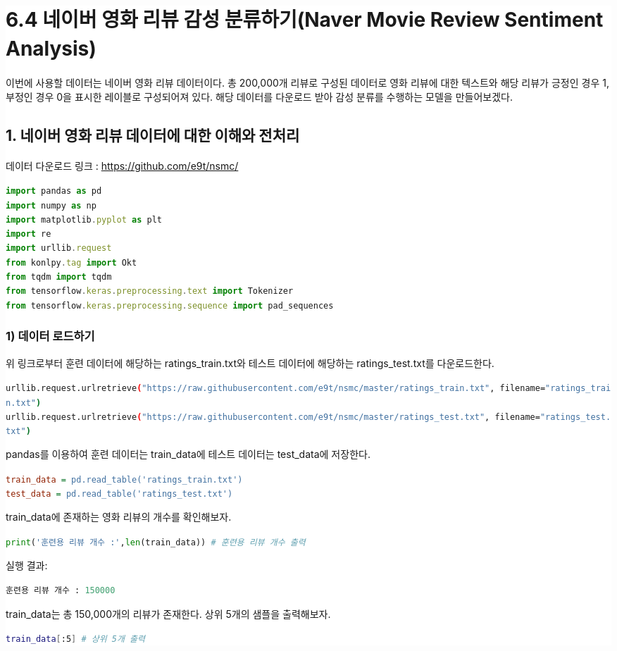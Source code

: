 # 6.4 네이버 영화 리뷰 감성 분류하기(Naver Movie Review Sentiment Analysis)

이번에 사용할 데이터는 네이버 영화 리뷰 데이터이다. 총 200,000개 리뷰로 구성된 데이터로 영화 리뷰에 대한 텍스트와 해당 리뷰가 긍정인 경우 1, 부정인 경우 0을 표시한 레이블로 구성되어져 있다. 해당 데이터를 다운로드 받아 감성 분류를 수행하는 모델을 만들어보겠다.

## **1. 네이버 영화 리뷰 데이터에 대한 이해와 전처리**

데이터 다운로드 링크 : https://github.com/e9t/nsmc/

```javascript
import pandas as pd
import numpy as np
import matplotlib.pyplot as plt
import re
import urllib.request
from konlpy.tag import Okt
from tqdm import tqdm
from tensorflow.keras.preprocessing.text import Tokenizer
from tensorflow.keras.preprocessing.sequence import pad_sequences
```

### **1) 데이터 로드하기**

위 링크로부터 훈련 데이터에 해당하는 ratings_train.txt와 테스트 데이터에 해당하는 ratings_test.txt를 다운로드한다.

```bash
urllib.request.urlretrieve("https://raw.githubusercontent.com/e9t/nsmc/master/ratings_train.txt", filename="ratings_train.txt")
urllib.request.urlretrieve("https://raw.githubusercontent.com/e9t/nsmc/master/ratings_test.txt", filename="ratings_test.txt")
```

pandas를 이용하여 훈련 데이터는 train_data에 테스트 데이터는 test_data에 저장한다.

```ini
train_data = pd.read_table('ratings_train.txt')
test_data = pd.read_table('ratings_test.txt')
```

train_data에 존재하는 영화 리뷰의 개수를 확인해보자.

```python
print('훈련용 리뷰 개수 :',len(train_data)) # 훈련용 리뷰 개수 출력
```

실행 결과:

```python
훈련용 리뷰 개수 : 150000
```

train_data는 총 150,000개의 리뷰가 존재한다. 상위 5개의 샘플을 출력해보자.

```bash
train_data[:5] # 상위 5개 출력
```
